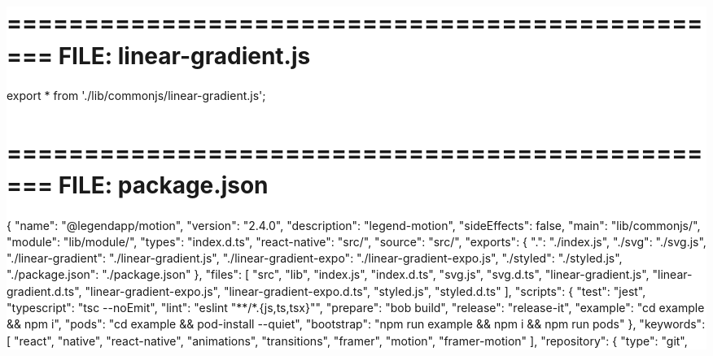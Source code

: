 

================================================
FILE: linear-gradient.js
================================================
export * from './lib/commonjs/linear-gradient.js';



================================================
FILE: package.json
================================================
{
    "name": "@legendapp/motion",
    "version": "2.4.0",
    "description": "legend-motion",
    "sideEffects": false,
    "main": "lib/commonjs/",
    "module": "lib/module/",
    "types": "index.d.ts",
    "react-native": "src/",
    "source": "src/",
    "exports": {
        ".": "./index.js",
        "./svg": "./svg.js",
        "./linear-gradient": "./linear-gradient.js",
        "./linear-gradient-expo": "./linear-gradient-expo.js",
        "./styled": "./styled.js",
        "./package.json": "./package.json"
    },
    "files": [
        "src",
        "lib",
        "index.js",
        "index.d.ts",
        "svg.js",
        "svg.d.ts",
        "linear-gradient.js",
        "linear-gradient.d.ts",
        "linear-gradient-expo.js",
        "linear-gradient-expo.d.ts",
        "styled.js",
        "styled.d.ts"
    ],
    "scripts": {
        "test": "jest",
        "typescript": "tsc --noEmit",
        "lint": "eslint \"**/*.{js,ts,tsx}\"",
        "prepare": "bob build",
        "release": "release-it",
        "example": "cd example && npm i",
        "pods": "cd example && pod-install --quiet",
        "bootstrap": "npm run example && npm i && npm run pods"
    },
    "keywords": [
        "react",
        "native",
        "react-native",
        "animations",
        "transitions",
        "framer",
        "motion",
        "framer-motion"
    ],
    "repository": {
        "type": "git",